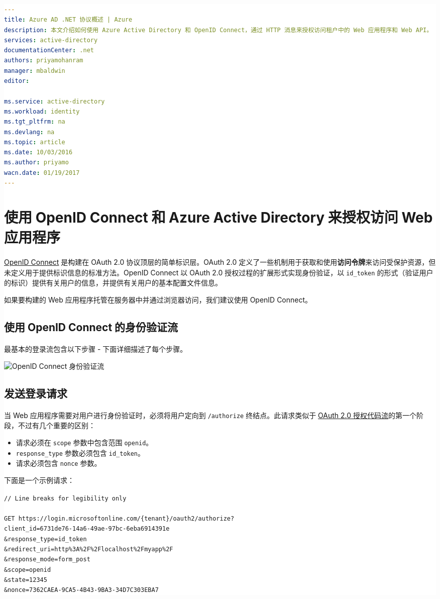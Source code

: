 ```yaml
---
title: Azure AD .NET 协议概述 | Azure
description: 本文介绍如何使用 Azure Active Directory 和 OpenID Connect，通过 HTTP 消息来授权访问租户中的 Web 应用程序和 Web API。
services: active-directory
documentationCenter: .net
authors: priyamohanram
manager: mbaldwin
editor: 

ms.service: active-directory
ms.workload: identity
ms.tgt_pltfrm: na
ms.devlang: na
ms.topic: article
ms.date: 10/03/2016
ms.author: priyamo
wacn.date: 01/19/2017
---
```


# 使用 OpenID Connect 和 Azure Active Directory 来授权访问 Web 应用程序

[OpenID Connect](http://openid.net/specs/openid-connect-core-1_0.html) 是构建在 OAuth 2.0 协议顶层的简单标识层。OAuth 2.0 定义了一些机制用于获取和使用**访问令牌**来访问受保护资源，但未定义用于提供标识信息的标准方法。OpenID Connect 以 OAuth 2.0 授权过程的扩展形式实现身份验证，以 `id_token` 的形式（验证用户的标识）提供有关用户的信息，并提供有关用户的基本配置文件信息。

如果要构建的 Web 应用程序托管在服务器中并通过浏览器访问，我们建议使用 OpenID Connect。

## 使用 OpenID Connect 的身份验证流

最基本的登录流包含以下步骤 - 下面详细描述了每个步骤。

![OpenID Connect 身份验证流](./media/active-directory-protocols-openid-connect-code/active-directory-oauth-code-flow-web-app.png)

## <a name="send-the-sign-in-request"></a> 发送登录请求

当 Web 应用程序需要对用户进行身份验证时，必须将用户定向到 `/authorize` 终结点。此请求类似于 [OAuth 2.0 授权代码流](./active-directory-protocols-oauth-code.md)的第一个阶段，不过有几个重要的区别：

- 请求必须在 `scope` 参数中包含范围 `openid`。
- `response_type` 参数必须包含 `id_token`。
- 请求必须包含 `nonce` 参数。

下面是一个示例请求：

    // Line breaks for legibility only

    GET https://login.microsoftonline.com/{tenant}/oauth2/authorize?
    client_id=6731de76-14a6-49ae-97bc-6eba6914391e
    &response_type=id_token
    &redirect_uri=http%3A%2F%2Flocalhost%2Fmyapp%2F
    &response_mode=form_post
    &scope=openid
    &state=12345
    &nonce=7362CAEA-9CA5-4B43-9BA3-34D7C303EBA7
